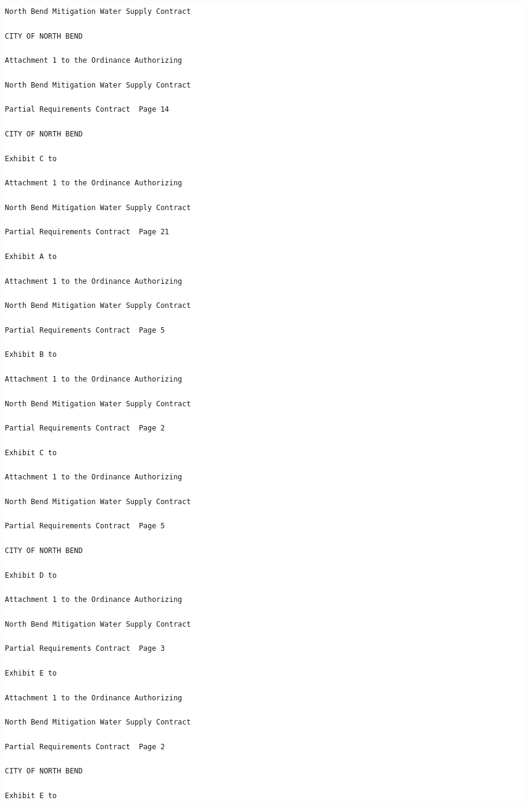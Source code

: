     North Bend Mitigation Water Supply Contract  
  
    CITY OF NORTH BEND  
  
    Attachment 1 to the Ordinance Authorizing  
  
    North Bend Mitigation Water Supply Contract  
  
    Partial Requirements Contract  Page 14  
  
    CITY OF NORTH BEND  
  
    Exhibit C to  
  
    Attachment 1 to the Ordinance Authorizing  
  
    North Bend Mitigation Water Supply Contract  
  
    Partial Requirements Contract  Page 21  
  
    Exhibit A to  
  
    Attachment 1 to the Ordinance Authorizing  
  
    North Bend Mitigation Water Supply Contract  
  
    Partial Requirements Contract  Page 5  
  
    Exhibit B to  
  
    Attachment 1 to the Ordinance Authorizing  
  
    North Bend Mitigation Water Supply Contract  
  
    Partial Requirements Contract  Page 2  
  
    Exhibit C to  
  
    Attachment 1 to the Ordinance Authorizing  
  
    North Bend Mitigation Water Supply Contract  
  
    Partial Requirements Contract  Page 5  
  
    CITY OF NORTH BEND  
  
    Exhibit D to  
  
    Attachment 1 to the Ordinance Authorizing  
  
    North Bend Mitigation Water Supply Contract  
  
    Partial Requirements Contract  Page 3  
  
    Exhibit E to  
  
    Attachment 1 to the Ordinance Authorizing  
  
    North Bend Mitigation Water Supply Contract  
  
    Partial Requirements Contract  Page 2  
  
    CITY OF NORTH BEND  
  
    Exhibit E to  
  